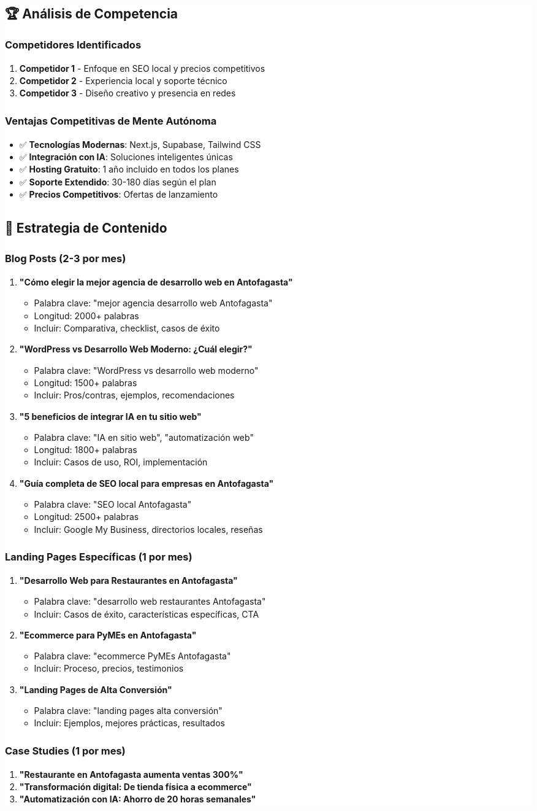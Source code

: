 ## 🏆 Análisis de Competencia

### Competidores Identificados
1. **Competidor 1** - Enfoque en SEO local y precios competitivos
2. **Competidor 2** - Experiencia local y soporte técnico
3. **Competidor 3** - Diseño creativo y presencia en redes

### Ventajas Competitivas de Mente Autónoma
- ✅ **Tecnologías Modernas**: Next.js, Supabase, Tailwind CSS
- ✅ **Integración con IA**: Soluciones inteligentes únicas
- ✅ **Hosting Gratuito**: 1 año incluido en todos los planes
- ✅ **Soporte Extendido**: 30-180 días según el plan
- ✅ **Precios Competitivos**: Ofertas de lanzamiento

## 📝 Estrategia de Contenido

### Blog Posts (2-3 por mes)
1. **"Cómo elegir la mejor agencia de desarrollo web en Antofagasta"**
   - Palabra clave: "mejor agencia desarrollo web Antofagasta"
   - Longitud: 2000+ palabras
   - Incluir: Comparativa, checklist, casos de éxito

2. **"WordPress vs Desarrollo Web Moderno: ¿Cuál elegir?"**
   - Palabra clave: "WordPress vs desarrollo web moderno"
   - Longitud: 1500+ palabras
   - Incluir: Pros/contras, ejemplos, recomendaciones

3. **"5 beneficios de integrar IA en tu sitio web"**
   - Palabra clave: "IA en sitio web", "automatización web"
   - Longitud: 1800+ palabras
   - Incluir: Casos de uso, ROI, implementación

4. **"Guía completa de SEO local para empresas en Antofagasta"**
   - Palabra clave: "SEO local Antofagasta"
   - Longitud: 2500+ palabras
   - Incluir: Google My Business, directorios locales, reseñas

### Landing Pages Específicas (1 por mes)
1. **"Desarrollo Web para Restaurantes en Antofagasta"**
   - Palabra clave: "desarrollo web restaurantes Antofagasta"
   - Incluir: Casos de éxito, características específicas, CTA

2. **"Ecommerce para PyMEs en Antofagasta"**
   - Palabra clave: "ecommerce PyMEs Antofagasta"
   - Incluir: Proceso, precios, testimonios

3. **"Landing Pages de Alta Conversión"**
   - Palabra clave: "landing pages alta conversión"
   - Incluir: Ejemplos, mejores prácticas, resultados

### Case Studies (1 por mes)
1. **"Restaurante en Antofagasta aumenta ventas 300%"**
2. **"Transformación digital: De tienda física a ecommerce"**
3. **"Automatización con IA: Ahorro de 20 horas semanales"**
